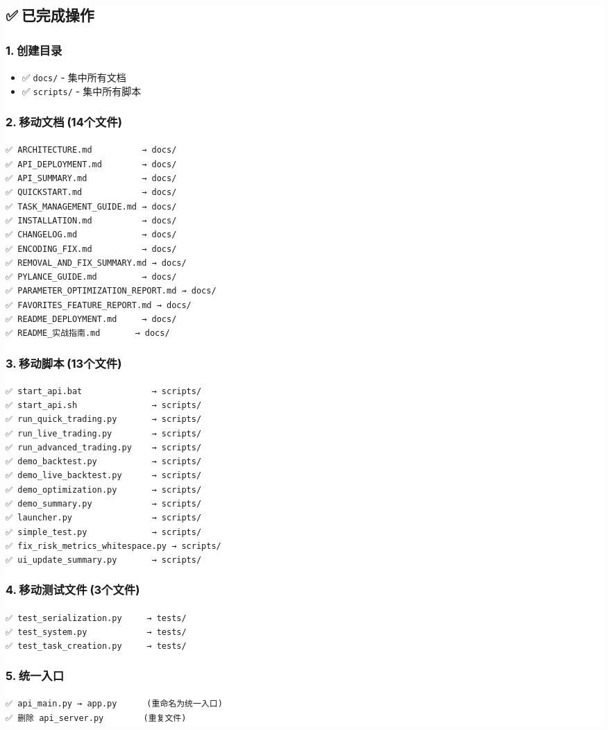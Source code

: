 ## ✅ 已完成操作

### 1. 创建目录
- ✅ `docs/` - 集中所有文档
- ✅ `scripts/` - 集中所有脚本

### 2. 移动文档 (14个文件)
```
✅ ARCHITECTURE.md          → docs/
✅ API_DEPLOYMENT.md        → docs/
✅ API_SUMMARY.md           → docs/
✅ QUICKSTART.md            → docs/
✅ TASK_MANAGEMENT_GUIDE.md → docs/
✅ INSTALLATION.md          → docs/
✅ CHANGELOG.md             → docs/
✅ ENCODING_FIX.md          → docs/
✅ REMOVAL_AND_FIX_SUMMARY.md → docs/
✅ PYLANCE_GUIDE.md         → docs/
✅ PARAMETER_OPTIMIZATION_REPORT.md → docs/
✅ FAVORITES_FEATURE_REPORT.md → docs/
✅ README_DEPLOYMENT.md     → docs/
✅ README_实战指南.md       → docs/
```

### 3. 移动脚本 (13个文件)
```
✅ start_api.bat              → scripts/
✅ start_api.sh               → scripts/
✅ run_quick_trading.py       → scripts/
✅ run_live_trading.py        → scripts/
✅ run_advanced_trading.py    → scripts/
✅ demo_backtest.py           → scripts/
✅ demo_live_backtest.py      → scripts/
✅ demo_optimization.py       → scripts/
✅ demo_summary.py            → scripts/
✅ launcher.py                → scripts/
✅ simple_test.py             → scripts/
✅ fix_risk_metrics_whitespace.py → scripts/
✅ ui_update_summary.py       → scripts/
```

### 4. 移动测试文件 (3个文件)
```
✅ test_serialization.py     → tests/
✅ test_system.py            → tests/
✅ test_task_creation.py     → tests/
```

### 5. 统一入口
```
✅ api_main.py → app.py      (重命名为统一入口)
✅ 删除 api_server.py        (重复文件)
```
